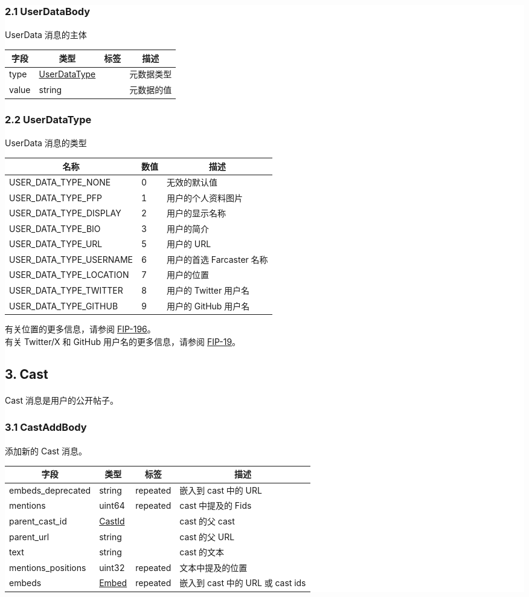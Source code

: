 ### 2.1 UserDataBody

UserData 消息的主体

| 字段  | 类型                          | 标签 | 描述       |
| ----- | ----------------------------- | ---- | ---------- |
| type  | [UserDataType](#UserDataType) |      | 元数据类型 |
| value | string                        |      | 元数据的值 |

### 2.2 UserDataType

UserData 消息的类型

| 名称                    | 数值 | 描述                      |
| ----------------------- | ---- | ------------------------- |
| USER_DATA_TYPE_NONE     | 0    | 无效的默认值              |
| USER_DATA_TYPE_PFP      | 1    | 用户的个人资料图片        |
| USER_DATA_TYPE_DISPLAY  | 2    | 用户的显示名称            |
| USER_DATA_TYPE_BIO      | 3    | 用户的简介                |
| USER_DATA_TYPE_URL      | 5    | 用户的 URL                |
| USER_DATA_TYPE_USERNAME | 6    | 用户的首选 Farcaster 名称 |
| USER_DATA_TYPE_LOCATION | 7    | 用户的位置                |
| USER_DATA_TYPE_TWITTER  | 8    | 用户的 Twitter 用户名     |
| USER_DATA_TYPE_GITHUB   | 9    | 用户的 GitHub 用户名      |

有关位置的更多信息，请参阅 [FIP-196](https://github.com/farcasterxyz/protocol/discussions/196)。  
有关 Twitter/X 和 GitHub 用户名的更多信息，请参阅 [FIP-19](https://github.com/farcasterxyz/protocol/discussions/199)。

## 3. Cast

Cast 消息是用户的公开帖子。

### 3.1 CastAddBody

添加新的 Cast 消息。

| 字段               | 类型              | 标签     | 描述                             |
| ------------------ | ----------------- | -------- | -------------------------------- |
| embeds_deprecated  | string            | repeated | 嵌入到 cast 中的 URL             |
| mentions           | uint64            | repeated | cast 中提及的 Fids               |
| parent_cast_id     | [CastId](#CastId) |          | cast 的父 cast                   |
| parent_url         | string            |          | cast 的父 URL                    |
| text               | string            |          | cast 的文本                      |
| mentions_positions | uint32            | repeated | 文本中提及的位置                 |
| embeds             | [Embed](#Embed)   | repeated | 嵌入到 cast 中的 URL 或 cast ids |
